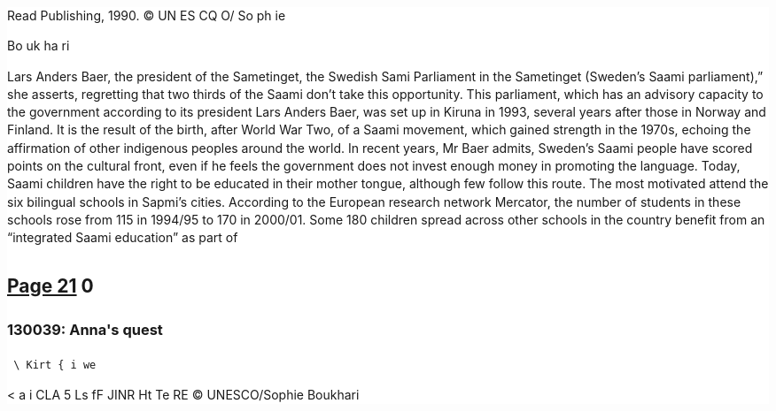 Read 
Publishing, 1990. 
© 
UN
ES
CQ
O/
So
ph
ie
 
Bo
uk
ha
ri
 
  
  
Lars Anders Baer, the president of the Sametinget, 
the Swedish Sami Parliament 
in the Sametinget (Sweden’s Saami parliament),” 
she asserts, regretting that two thirds of the Saami 
don’t take this opportunity. This parliament, 
which has an advisory capacity to the government 
according to its president Lars Anders Baer, 
was set up in Kiruna in 1993, several years after 
those in Norway and Finland. It is the result 
of the birth, after World War Two, of a Saami 
movement, which gained strength in the 1970s, 
echoing the affirmation of other indigenous 
peoples around the world. 
In recent years, Mr Baer admits, Sweden’s 
Saami people have scored points on the cultural 
front, even if he feels the government does not 
invest enough money in promoting the language. 
Today, Saami children have the right to be 
educated in their mother tongue, although few 
follow this route. The most motivated attend the 
six bilingual schools in Sapmi’s cities. According 
to the European research network Mercator, the 
number of students in these schools rose from 115 
in 1994/95 to 170 in 2000/01. Some 180 children 
spread across other schools in the country benefit 
from an “integrated Saami education” as part of 

## [Page 21](https://demo.humlab.umu.se/courier/130036eng.pdf#page=21) 0

### 130039: Anna's quest

     \ Kirt { i we 
< a i CLA 5 Ls fF JINR Ht Te RE 
© UNESCO/Sophie Boukhari 
 